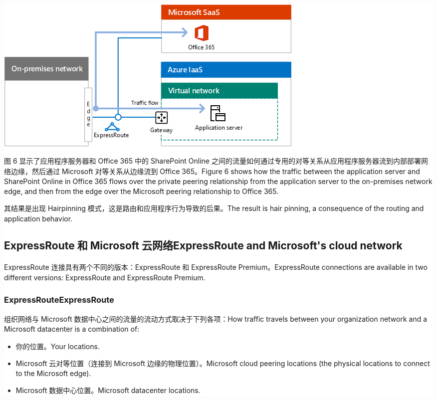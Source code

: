 ![图 6：SharePoint 场迁移到 Office 365 中的 SharePoint Online 时的流量](media/Network-Poster/Hairpin2.png)

  
<span data-ttu-id="9e4a9-196">图 6 显示了应用程序服务器和 Office 365 中的 SharePoint Online 之间的流量如何通过专用的对等关系从应用程序服务器流到内部部署网络边缘，然后通过 Microsoft 对等关系从边缘流到 Office 365。</span><span class="sxs-lookup"><span data-stu-id="9e4a9-196">Figure 6 shows how the traffic between the application server and SharePoint Online in Office 365 flows over the private peering relationship from the application server to the on-premises network edge, and then from the edge over the Microsoft peering relationship to Office 365.</span></span>
  
<span data-ttu-id="9e4a9-197">其结果是出现 Hairpinning 模式，这是路由和应用程序行为导致的后果。</span><span class="sxs-lookup"><span data-stu-id="9e4a9-197">The result is hair pinning, a consequence of the routing and application behavior.</span></span>
  
## <a name="expressroute-and-microsofts-cloud-network"></a><span data-ttu-id="9e4a9-198">ExpressRoute 和 Microsoft 云网络</span><span class="sxs-lookup"><span data-stu-id="9e4a9-198">ExpressRoute and Microsoft's cloud network</span></span>

<span data-ttu-id="9e4a9-199">ExpressRoute 连接具有两个不同的版本：ExpressRoute 和 ExpressRoute Premium。</span><span class="sxs-lookup"><span data-stu-id="9e4a9-199">ExpressRoute connections are available in two different versions: ExpressRoute and ExpressRoute Premium.</span></span>
  
### <a name="expressroute"></a><span data-ttu-id="9e4a9-200">ExpressRoute</span><span class="sxs-lookup"><span data-stu-id="9e4a9-200">ExpressRoute</span></span>

<span data-ttu-id="9e4a9-201">组织网络与 Microsoft 数据中心之间的流量的流动方式取决于下列各项：</span><span class="sxs-lookup"><span data-stu-id="9e4a9-201">How traffic travels between your organization network and a Microsoft datacenter is a combination of:</span></span>
  
- <span data-ttu-id="9e4a9-202">你的位置。</span><span class="sxs-lookup"><span data-stu-id="9e4a9-202">Your locations.</span></span>
    
- <span data-ttu-id="9e4a9-203">Microsoft 云对等位置（连接到 Microsoft 边缘的物理位置）。</span><span class="sxs-lookup"><span data-stu-id="9e4a9-203">Microsoft cloud peering locations (the physical locations to connect to the Microsoft edge).</span></span>
    
- <span data-ttu-id="9e4a9-204">Microsoft 数据中心位置。</span><span class="sxs-lookup"><span data-stu-id="9e4a9-204">Microsoft datacenter locations.</span></span>
    